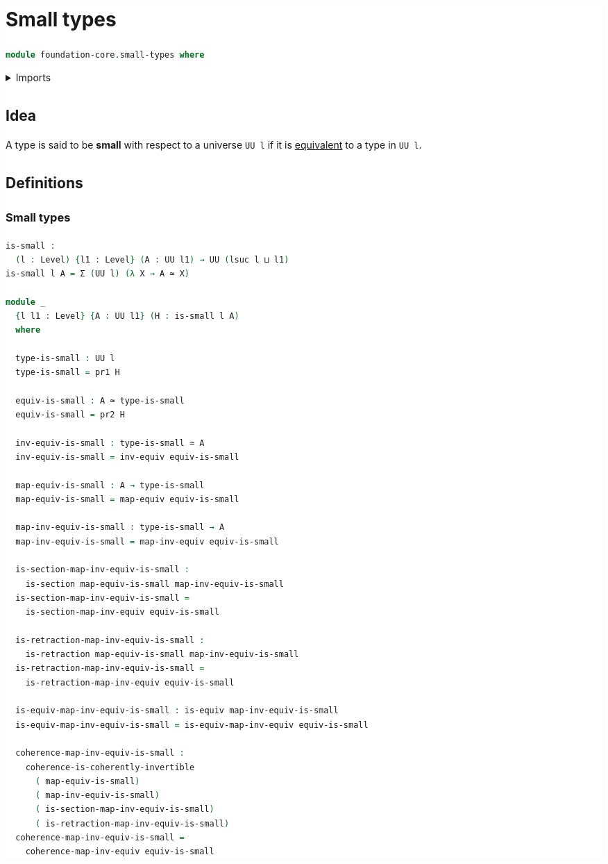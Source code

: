 # Small types

```agda
module foundation-core.small-types where
```

<details><summary>Imports</summary></details>

## Idea

A type is said to be **small** with respect to a universe `UU l` if it is
[equivalent](foundation-core.equivalences.md) to a type in `UU l`.

## Definitions

### Small types

```agda
is-small :
  (l : Level) {l1 : Level} (A : UU l1) → UU (lsuc l ⊔ l1)
is-small l A = Σ (UU l) (λ X → A ≃ X)

module _
  {l l1 : Level} {A : UU l1} (H : is-small l A)
  where

  type-is-small : UU l
  type-is-small = pr1 H

  equiv-is-small : A ≃ type-is-small
  equiv-is-small = pr2 H

  inv-equiv-is-small : type-is-small ≃ A
  inv-equiv-is-small = inv-equiv equiv-is-small

  map-equiv-is-small : A → type-is-small
  map-equiv-is-small = map-equiv equiv-is-small

  map-inv-equiv-is-small : type-is-small → A
  map-inv-equiv-is-small = map-inv-equiv equiv-is-small

  is-section-map-inv-equiv-is-small :
    is-section map-equiv-is-small map-inv-equiv-is-small
  is-section-map-inv-equiv-is-small =
    is-section-map-inv-equiv equiv-is-small

  is-retraction-map-inv-equiv-is-small :
    is-retraction map-equiv-is-small map-inv-equiv-is-small
  is-retraction-map-inv-equiv-is-small =
    is-retraction-map-inv-equiv equiv-is-small

  is-equiv-map-inv-equiv-is-small : is-equiv map-inv-equiv-is-small
  is-equiv-map-inv-equiv-is-small = is-equiv-map-inv-equiv equiv-is-small

  coherence-map-inv-equiv-is-small :
    coherence-is-coherently-invertible
      ( map-equiv-is-small)
      ( map-inv-equiv-is-small)
      ( is-section-map-inv-equiv-is-small)
      ( is-retraction-map-inv-equiv-is-small)
  coherence-map-inv-equiv-is-small =
    coherence-map-inv-equiv equiv-is-small
```